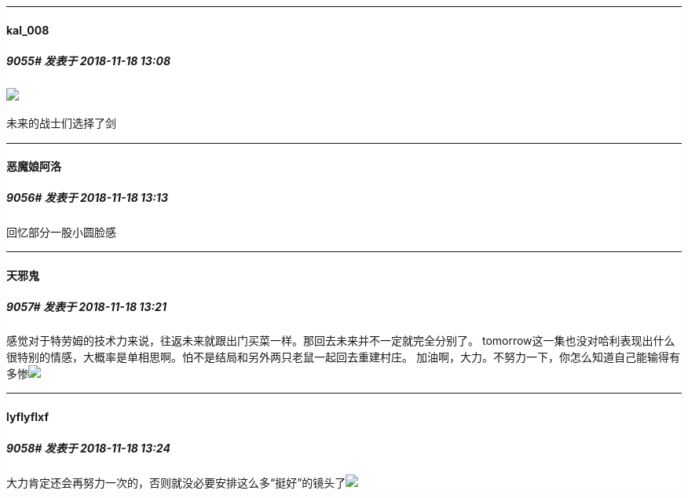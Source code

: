 







-----

####  kal_008  
##### 9055#       发表于 2018-11-18 13:08



<img src="https://wx3.sinaimg.cn/mw1024/c5bb9ac2ly1fxc4ja9fbhj20ol0j3qn5.jpg" referrerpolicy="no-referrer">

未来的战士们选择了剑







-----

####  恶魔娘阿洛  
##### 9056#       发表于 2018-11-18 13:13




回忆部分一股小圆脸感







-----

####  天邪鬼  
##### 9057#       发表于 2018-11-18 13:21




感觉对于特劳姆的技术力来说，往返未来就跟出门买菜一样。那回去未来并不一定就完全分别了。
tomorrow这一集也没对哈利表现出什么很特别的情感，大概率是单相思啊。怕不是结局和另外两只老鼠一起回去重建村庄。
加油啊，大力。不努力一下，你怎么知道自己能输得有多惨<img src="https://static.saraba1st.com/image/smiley/face2017/053.png" referrerpolicy="no-referrer">







-----

####  lyflyflxf  
##### 9058#       发表于 2018-11-18 13:24




大力肯定还会再努力一次的，否则就没必要安排这么多“挺好”的镜头了<img src="https://static.saraba1st.com/image/smiley/face2017/067.png" referrerpolicy="no-referrer">
